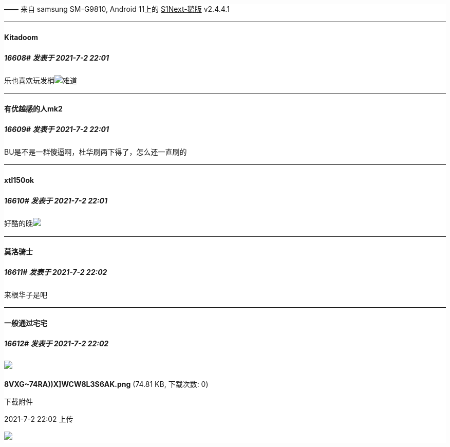 —— 来自 samsung SM-G9810, Android 11上的 [S1Next-鹅版](https://github.com/ykrank/S1-Next/releases) v2.4.4.1


*****

####  Kitadoom  
##### 16608#       发表于 2021-7-2 22:01


乐也喜欢玩发梢<img src="https://static.saraba1st.com/image/smiley/face2017/075.png" referrerpolicy="no-referrer">难道


*****

####  有优越感的人mk2  
##### 16609#       发表于 2021-7-2 22:01


BU是不是一群傻逼啊，杜华刷两下得了，怎么还一直刷的


*****

####  xtl150ok  
##### 16610#       发表于 2021-7-2 22:01


好酷的晚<img src="https://static.saraba1st.com/image/smiley/face2017/075.png" referrerpolicy="no-referrer">


*****

####  莫洛骑士  
##### 16611#       发表于 2021-7-2 22:02


来根华子是吧


*****

####  一般通过宅宅  
##### 16612#       发表于 2021-7-2 22:02


<img src="https://img.saraba1st.com/forum/202107/02/220221qxkzv37z9dn7xe83.png" referrerpolicy="no-referrer">


<strong>8VXG~74RA))X]WCW8L3S6AK.png</strong> (74.81 KB, 下载次数: 0)

下载附件

2021-7-2 22:02 上传


<img src="https://img.saraba1st.com/forum/202107/02/220221m1lskd2sfdhcvu3c.png" referrerpolicy="no-referrer">

